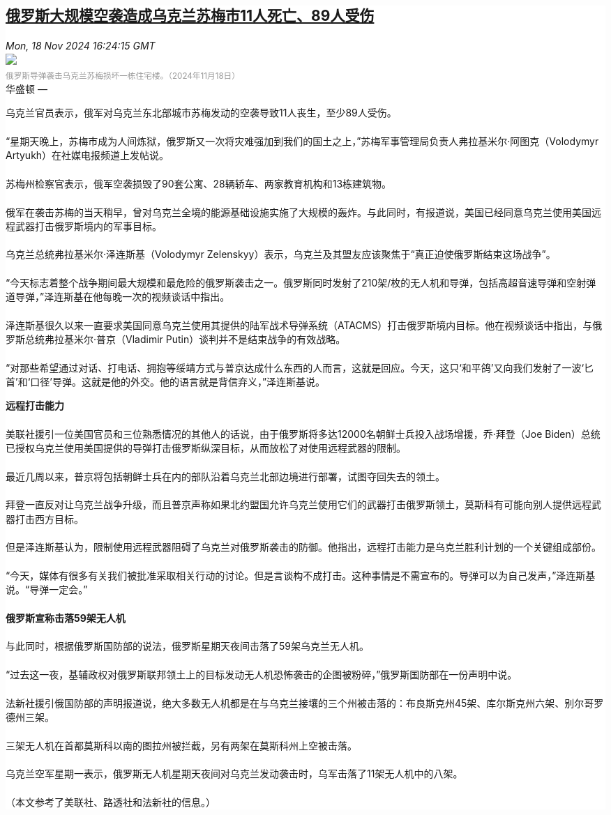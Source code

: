 
[俄罗斯大规模空袭造成乌克兰苏梅市11人死亡、89人受伤](https://www.voachinese.com/a/russian-attack-on-ukraine-sumy-kills-11-injures-89-20241118/7867639.html)
------

<div><i>Mon, 18 Nov 2024 16:24:15 GMT</i></div><img src="https://images.weserv.nl?url=gdb.voanews.com/c216f73f-96ae-4124-88da-24ec8c3ec6c0_r1_s_w900.jpg" width="100%"><div><small style="color: #999;">俄罗斯导弹袭击乌克兰苏梅损坏一栋住宅楼。（2024年11月18日）</small></div>华盛顿 — <p>乌克兰官员表示，俄军对乌克兰东北部城市苏梅发动的空袭导致11人丧生，至少89人受伤。<br /><br />“星期天晚上，苏梅市成为人间炼狱，俄罗斯又一次将灾难强加到我们的国土之上，”苏梅军事管理局负责人弗拉基米尔·阿图克（Volodymyr Artyukh）在社媒电报频道上发帖说。<br /><br />苏梅州检察官表示，俄军空袭损毁了90套公寓、28辆轿车、两家教育机构和13栋建筑物。<br /><br />俄军在袭击苏梅的当天稍早，曾对乌克兰全境的能源基础设施实施了大规模的轰炸。与此同时，有报道说，美国已经同意乌克兰使用美国远程武器打击俄罗斯境内的军事目标。<br /><br />乌克兰总统弗拉基米尔·泽连斯基（Volodymyr Zelenskyy）表示，乌克兰及其盟友应该聚焦于“真正迫使俄罗斯结束这场战争”。<br /><br />“今天标志着整个战争期间最大规模和最危险的俄罗斯袭击之一。俄罗斯同时发射了210架/枚的无人机和导弹，包括高超音速导弹和空射弹道导弹，”泽连斯基在他每晚一次的视频谈话中指出。<br /><br />泽连斯基很久以来一直要求美国同意乌克兰使用其提供的陆军战术导弹系统（ATACMS）打击俄罗斯境内目标。他在视频谈话中指出，与俄罗斯总统弗拉基米尔·普京（Vladimir Putin）谈判并不是结束战争的有效战略。<br /><br />“对那些希望通过对话、打电话、拥抱等绥靖方式与普京达成什么东西的人而言，这就是回应。今天，这只‘和平鸽’又向我们发射了一波‘匕首’和‘口径’导弹。这就是他的外交。他的语言就是背信弃义，”泽连斯基说。</p><a href="/a/7867070.html"></a><p><strong>远程打击能力</strong><br /><br />美联社援引一位美国官员和三位熟悉情况的其他人的话说，由于俄罗斯将多达12000名朝鲜士兵投入战场增援，乔·拜登（Joe Biden）总统已授权乌克兰使用美国提供的导弹打击俄罗斯纵深目标，从而放松了对使用远程武器的限制。<br /><br />最近几周以来，普京将包括朝鲜士兵在内的部队沿着乌克兰北部边境进行部署，试图夺回失去的领土。<br /><br />拜登一直反对让乌克兰战争升级，而且普京声称如果北约盟国允许乌克兰使用它们的武器打击俄罗斯领土，莫斯科有可能向别人提供远程武器打击西方目标。<br /><br />但是泽连斯基认为，限制使用远程武器阻碍了乌克兰对俄罗斯袭击的防御。他指出，远程打击能力是乌克兰胜利计划的一个关键组成部份。<br /><br />“今天，媒体有很多有关我们被批准采取相关行动的讨论。但是言谈构不成打击。这种事情是不需宣布的。导弹可以为自己发声，”泽连斯基说。“导弹一定会。”<br /><br /><strong>俄罗斯宣称击落59架无人机</strong><br /><br />与此同时，根据俄罗斯国防部的说法，俄罗斯星期天夜间击落了59架乌克兰无人机。<br /><br />“过去这一夜，基辅政权对俄罗斯联邦领土上的目标发动无人机恐怖袭击的企图被粉碎，”俄罗斯国防部在一份声明中说。<br /><br />法新社援引俄国防部的声明报道说，绝大多数无人机都是在与乌克兰接壤的三个州被击落的：布良斯克州45架、库尔斯克州六架、别尔哥罗德州三架。<br /><br />三架无人机在首都莫斯科以南的图拉州被拦截，另有两架在莫斯科州上空被击落。<br /><br />乌克兰空军星期一表示，俄罗斯无人机星期天夜间对乌克兰发动袭击时，乌军击落了11架无人机中的八架。<br /><br />（本文参考了美联社、路透社和法新社的信息。）</p>
